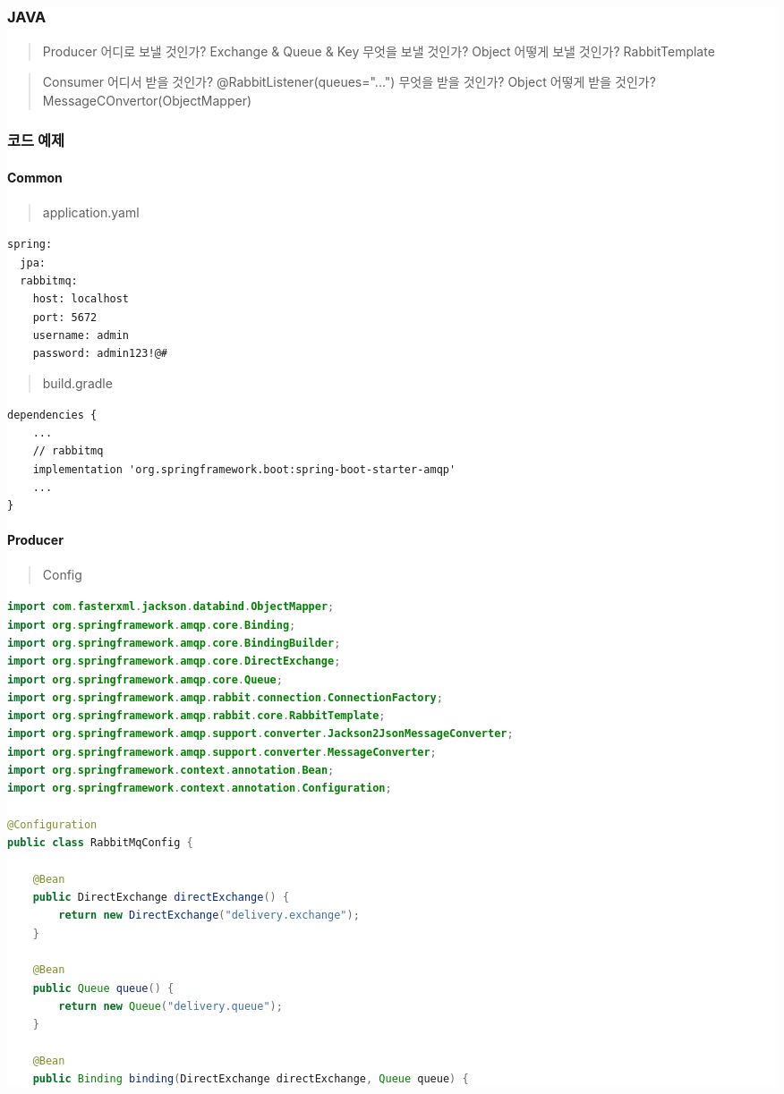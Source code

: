 ### JAVA

> Producer
> 어디로 보낼 것인가? Exchange & Queue & Key
> 무엇을 보낼 것인가? Object
> 어떻게 보낼 것인가? RabbitTemplate

>Consumer
> 어디서 받을 것인가? @RabbitListener(queues="...")
> 무엇을 받을 것인가? Object
> 어떻게 받을 것인가? MessageCOnvertor(ObjectMapper)

### 코드 예제

#### Common
> application.yaml
```
spring:
  jpa:
  rabbitmq:
    host: localhost
    port: 5672
    username: admin
    password: admin123!@#
```
> build.gradle
```
dependencies {
	...
    // rabbitmq
    implementation 'org.springframework.boot:spring-boot-starter-amqp'
    ...
}
```

#### Producer
> Config
```java
import com.fasterxml.jackson.databind.ObjectMapper;
import org.springframework.amqp.core.Binding;
import org.springframework.amqp.core.BindingBuilder;
import org.springframework.amqp.core.DirectExchange;
import org.springframework.amqp.core.Queue;
import org.springframework.amqp.rabbit.connection.ConnectionFactory;
import org.springframework.amqp.rabbit.core.RabbitTemplate;
import org.springframework.amqp.support.converter.Jackson2JsonMessageConverter;
import org.springframework.amqp.support.converter.MessageConverter;
import org.springframework.context.annotation.Bean;
import org.springframework.context.annotation.Configuration;

@Configuration
public class RabbitMqConfig {

    @Bean
    public DirectExchange directExchange() {
        return new DirectExchange("delivery.exchange");
    }

    @Bean
    public Queue queue() {
        return new Queue("delivery.queue");
    }

    @Bean
    public Binding binding(DirectExchange directExchange, Queue queue) {
```